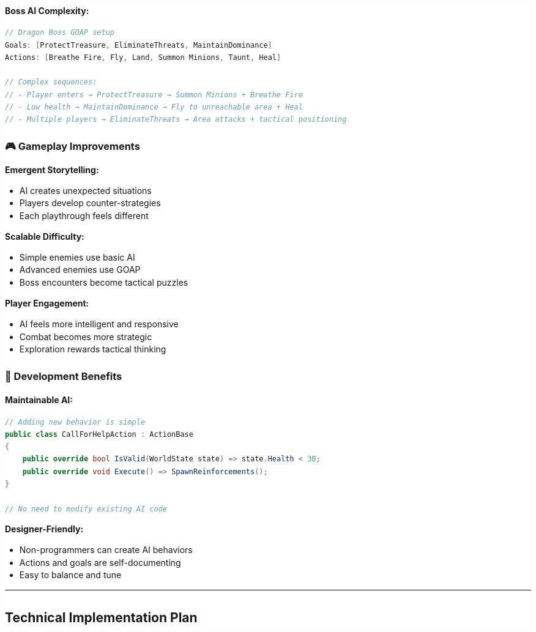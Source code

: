 **Boss AI Complexity:**

```csharp
// Dragon Boss GOAP setup
Goals: [ProtectTreasure, EliminateThreats, MaintainDominance]
Actions: [Breathe Fire, Fly, Land, Summon Minions, Taunt, Heal]

// Complex sequences:
// - Player enters → ProtectTreasure → Summon Minions + Breathe Fire
// - Low health → MaintainDominance → Fly to unreachable area + Heal
// - Multiple players → EliminateThreats → Area attacks + tactical positioning
```

### 🎮 Gameplay Improvements

**Emergent Storytelling:**

- AI creates unexpected situations
- Players develop counter-strategies
- Each playthrough feels different

**Scalable Difficulty:**

- Simple enemies use basic AI
- Advanced enemies use GOAP
- Boss encounters become tactical puzzles

**Player Engagement:**

- AI feels more intelligent and responsive
- Combat becomes more strategic
- Exploration rewards tactical thinking

### 🔧 Development Benefits

**Maintainable AI:**

```csharp
// Adding new behavior is simple
public class CallForHelpAction : ActionBase
{
    public override bool IsValid(WorldState state) => state.Health < 30;
    public override void Execute() => SpawnReinforcements();
}

// No need to modify existing AI code
```

**Designer-Friendly:**

- Non-programmers can create AI behaviors
- Actions and goals are self-documenting
- Easy to balance and tune

---

## Technical Implementation Plan
